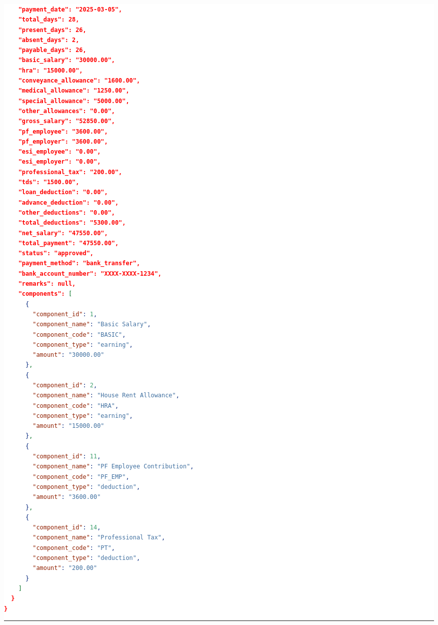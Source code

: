 ```json
    "payment_date": "2025-03-05",
    "total_days": 28,
    "present_days": 26,
    "absent_days": 2,
    "payable_days": 26,
    "basic_salary": "30000.00",
    "hra": "15000.00",
    "conveyance_allowance": "1600.00",
    "medical_allowance": "1250.00",
    "special_allowance": "5000.00",
    "other_allowances": "0.00",
    "gross_salary": "52850.00",
    "pf_employee": "3600.00",
    "pf_employer": "3600.00",
    "esi_employee": "0.00",
    "esi_employer": "0.00",
    "professional_tax": "200.00",
    "tds": "1500.00",
    "loan_deduction": "0.00",
    "advance_deduction": "0.00",
    "other_deductions": "0.00",
    "total_deductions": "5300.00",
    "net_salary": "47550.00",
    "total_payment": "47550.00",
    "status": "approved",
    "payment_method": "bank_transfer",
    "bank_account_number": "XXXX-XXXX-1234",
    "remarks": null,
    "components": [
      {
        "component_id": 1,
        "component_name": "Basic Salary",
        "component_code": "BASIC",
        "component_type": "earning",
        "amount": "30000.00"
      },
      {
        "component_id": 2,
        "component_name": "House Rent Allowance",
        "component_code": "HRA",
        "component_type": "earning",
        "amount": "15000.00"
      },
      {
        "component_id": 11,
        "component_name": "PF Employee Contribution",
        "component_code": "PF_EMP",
        "component_type": "deduction",
        "amount": "3600.00"
      },
      {
        "component_id": 14,
        "component_name": "Professional Tax",
        "component_code": "PT",
        "component_type": "deduction",
        "amount": "200.00"
      }
    ]
  }
}
```

---